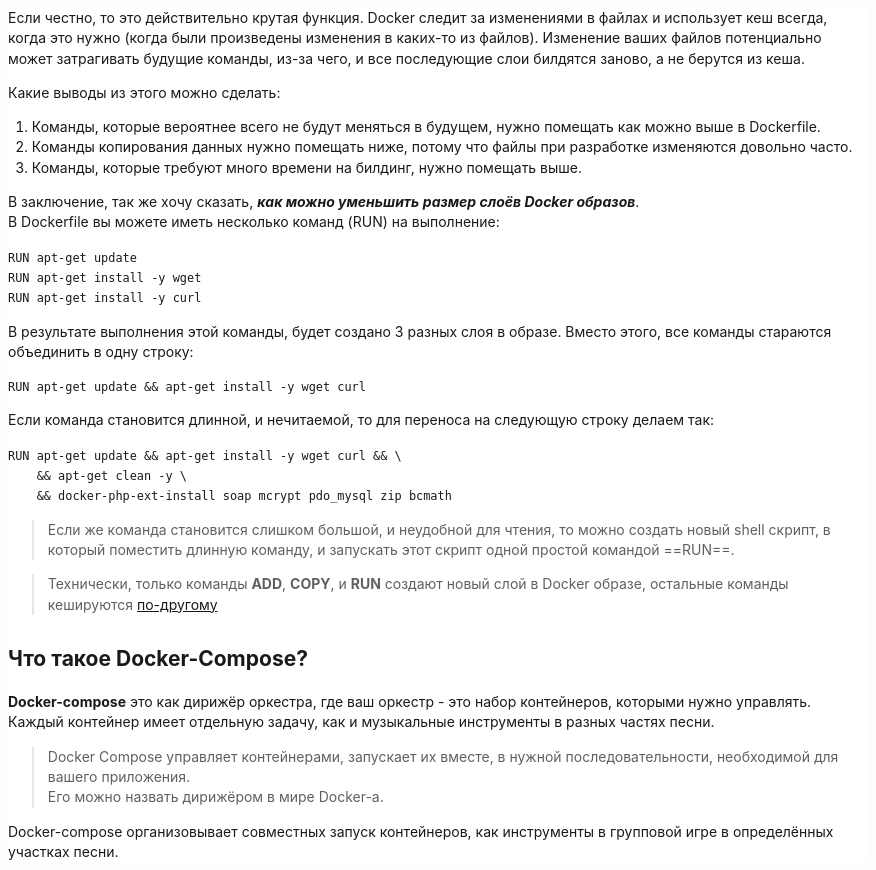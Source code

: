 Если честно, то это действительно крутая функция. Docker следит за изменениями в файлах и использует кеш всегда, когда это нужно (когда были произведены изменения в каких-то из файлов). Изменение ваших файлов потенциально может затрагивать будущие команды, из-за чего, и все последующие слои билдятся заново, а не берутся из кеша.

Какие выводы из этого можно сделать:

1. Команды, которые вероятнее всего не будут меняться в будущем, нужно помещать как можно выше в Dockerfile.
2. Команды копирования данных нужно помещать ниже, потому что файлы при разработке изменяются довольно часто.
3. Команды, которые требуют много времени на билдинг, нужно помещать выше.

В заключение, так же хочу сказать, ***как можно уменьшить размер слоёв Docker образов***.  
В Dockerfile вы можете иметь несколько команд (RUN) на выполнение:

```
RUN apt-get update
RUN apt-get install -y wget
RUN apt-get install -y curl
```

В результате выполнения этой команды, будет создано 3 разных слоя в образе. Вместо этого, все команды стараются объединить в одну строку:

```
RUN apt-get update && apt-get install -y wget curl
```

Если команда становится длинной, и нечитаемой, то для переноса на следующую строку делаем так:

```
RUN apt-get update && apt-get install -y wget curl && \
    && apt-get clean -y \
    && docker-php-ext-install soap mcrypt pdo_mysql zip bcmath
```
  

> Если же команда становится слишком большой, и неудобной для чтения, то можно создать новый shell скрипт, в который поместить длинную команду, и запускать этот скрипт одной простой командой ==RUN==.

> Технически, только команды **ADD**, **COPY**, и **RUN** создают новый слой в Docker образе, остальные команды кешируются [по-другому](https://docs.docker.com/develop/develop-images/dockerfile_best-practices/?ref=badtry.net#minimize-the-number-of-layers)

## Что такое Docker-Compose?

**Docker-compose** это как дирижёр оркестра, где ваш оркестр - это набор контейнеров, которыми нужно управлять. Каждый контейнер имеет отдельную задачу, как и музыкальные инструменты в разных частях песни.

> Docker Compose управляет контейнерами, запускает их вместе, в нужной последовательности, необходимой для вашего приложения.  
> Его можно назвать дирижёром в мире Docker-а.

Docker-compose организовывает совместных запуск контейнеров, как инструменты в групповой игре в определённых участках песни.
